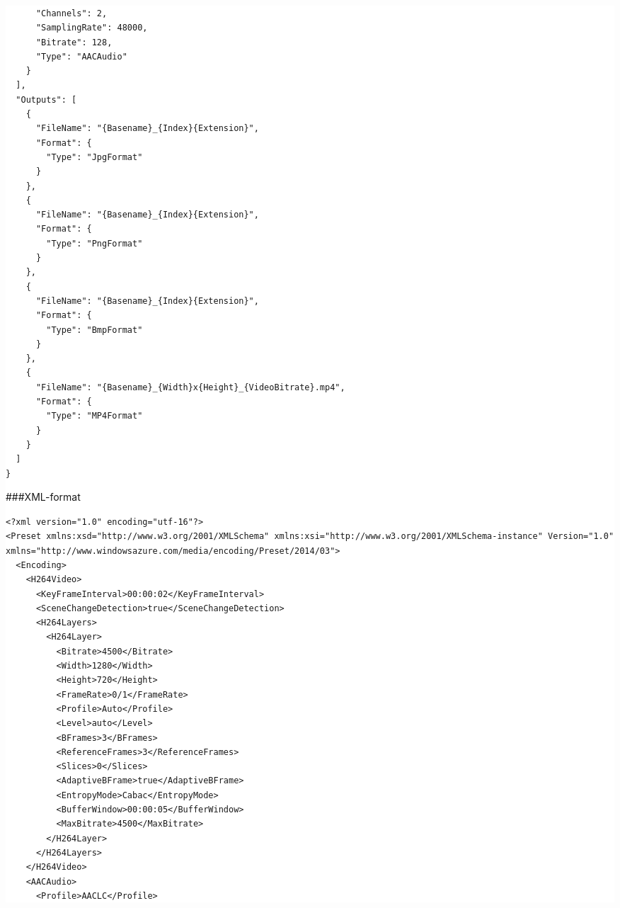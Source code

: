           "Channels": 2,
          "SamplingRate": 48000,
          "Bitrate": 128,
          "Type": "AACAudio"
        }
      ],
      "Outputs": [
        {
          "FileName": "{Basename}_{Index}{Extension}",
          "Format": {
            "Type": "JpgFormat"
          }
        },
        {
          "FileName": "{Basename}_{Index}{Extension}",
          "Format": {
            "Type": "PngFormat"
          }
        },
        {
          "FileName": "{Basename}_{Index}{Extension}",
          "Format": {
            "Type": "BmpFormat"
          }
        },
        {
          "FileName": "{Basename}_{Width}x{Height}_{VideoBitrate}.mp4",
          "Format": {
            "Type": "MP4Format"
          }
        }
      ]
    }


###<a id="xml"></a>XML-format


    <?xml version="1.0" encoding="utf-16"?>
    <Preset xmlns:xsd="http://www.w3.org/2001/XMLSchema" xmlns:xsi="http://www.w3.org/2001/XMLSchema-instance" Version="1.0" xmlns="http://www.windowsazure.com/media/encoding/Preset/2014/03">
      <Encoding>
        <H264Video>
          <KeyFrameInterval>00:00:02</KeyFrameInterval>
          <SceneChangeDetection>true</SceneChangeDetection>
          <H264Layers>
            <H264Layer>
              <Bitrate>4500</Bitrate>
              <Width>1280</Width>
              <Height>720</Height>
              <FrameRate>0/1</FrameRate>
              <Profile>Auto</Profile>
              <Level>auto</Level>
              <BFrames>3</BFrames>
              <ReferenceFrames>3</ReferenceFrames>
              <Slices>0</Slices>
              <AdaptiveBFrame>true</AdaptiveBFrame>
              <EntropyMode>Cabac</EntropyMode>
              <BufferWindow>00:00:05</BufferWindow>
              <MaxBitrate>4500</MaxBitrate>
            </H264Layer>
          </H264Layers>
        </H264Video>
        <AACAudio>
          <Profile>AACLC</Profile>